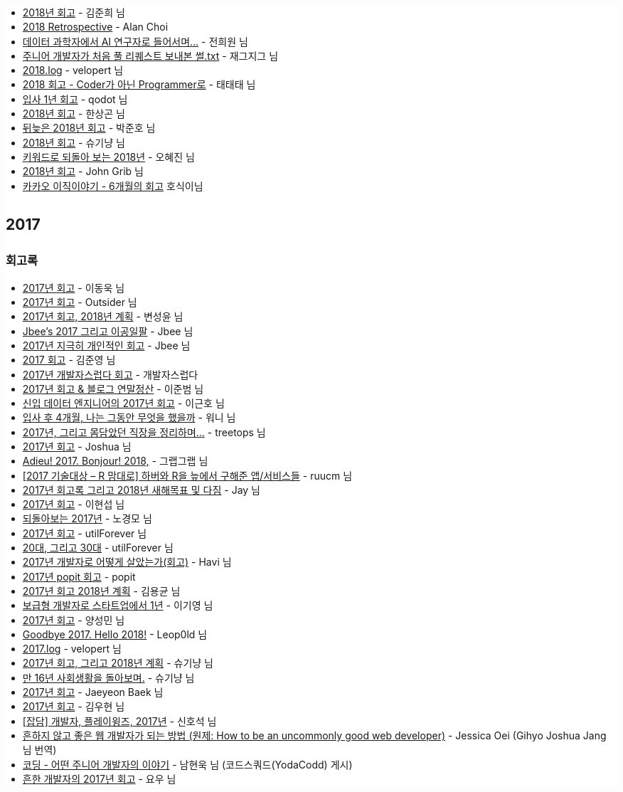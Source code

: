 - [2018년 회고](https://wnsgml972.github.io/log/2018/12/23/Retrospective_2018/) - 김준희 님
- [2018 Retrospective](https://www.notion.so/2018-Retrospective-217d1f899c95479090d6caafd2f7e2fc) - Alan Choi
- [데이터 과학자에서 AI 연구자로 들어서며…](http://freesearch.pe.kr/archives/4905) - 전희원 님
- [주니어 개발자가 처음 풀 리퀘스트 보내본 썰.txt](https://wormwlrm.github.io/2019/01/01/My-first-time-to-contribute-to-open-source-by-sending-pull-request.html) - 재그지그 님
- [2018.log](https://velog.io/@velopert/2018.log) - velopert 님
- [2018 회고 - Coder가 아닌 Programmer로](https://taetaetae.github.io/2018/12/31/review-2018/) - 태태태 님
- [입사 1년 회고](https://blog.qodot.me/post/%EC%9E%85%EC%82%AC-1%EB%85%84-%ED%9A%8C%EA%B3%A0/) - qodot 님
- [2018년 회고](https://www.sangkon.com/2018/12/30/2018_review/) - 한상곤 님
- [뒤늦은 2018년 회고](https://www.facebook.com/pjhjohn1127/posts/2147536031972498) - 박준호 님
- [2018년 회고](http://webholic.net/2018%EB%85%84-%ED%9A%8C%EA%B3%A0/) - 슈기냥 님
- [키워드로 되돌아 보는 2018년](https://zinee-world.tistory.com/510?category=799595) - 오혜진 님
- [2018년 회고](https://johngrib.github.io/wiki/review-2018/) - John Grib 님
- [카카오 이직이야기 - 6개월의 회고](https://blog.naver.com/gngh0101/221485823427) 호식이님

## 2017

### 회고록

- [2017년 회고](https://brunch.co.kr/@jojoldu/19) - 이동욱 님
- [2017년 회고](https://blog.outsider.ne.kr/1339) - Outsider 님
- [2017년 회고, 2018년 계획](https://zzsza.github.io/diary/2017/12/30/2017-retrospect/) - 변성윤 님
- [Jbee’s 2017 그리고 이공일팔](https://jbee.io/essay/2017_retro/) - Jbee 님
- [2017년 지극히 개인적인 회고](http://asfirstalways.tistory.com/374) - Jbee 님
- [2017 회고](https://junebuug.github.io/2017-12-31/2017_postmortem) - 김준영 님
- [2017년 개발자스럽다 회고](http://blog.gaerae.com/2017/12/gaeraecom-2017.html) - 개발자스럽다
- [2017년 회고 & 블로그 연말정산](https://beomi.github.io/2017/12/30/Blog-1Year-2017/) - 이준범 님
- [신입 데이터 엔지니어의 2017년 회고](http://iostream.tistory.com/132) - 이근호 님
- [입사 후 4개월, 나는 그동안 무엇을 했을까](https://brunch.co.kr/@hee072794/71) - 워니 님
- [2017년, 그리고 몸담았던 직장을 정리하며...](https://okky.kr/article/433090) - treetops 님
- [2017년 회고](http://blog.devjoshua.me/2017/12/28/171228-2017%EB%85%84%ED%9A%8C%EA%B3%A0/) - Joshua 님
- [Adieu! 2017. Bonjour! 2018,](http://grapgrap.tistory.com/29) - 그랩그랩 님
- [[2017 기술대상 – R 맘대로] 하버와 R을 늪에서 구해준 앱/서비스들](http://harbor.cz/projects/nice/) - ruucm 님
- [2017년 회고록 그리고 2018년 새해목표 및 다짐](http://jay-ji.tistory.com/22) - Jay 님
- [2017년 회고](https://hyunseob.github.io/2017/12/30/2017-year-in-review/) - 이현섭 님
- [되돌아보는 2017년](https://brightparagon.wordpress.com/2017/12/31/retrospective/) - 노경모 님
- [2017년 회고](http://utilforever.github.io/2017/12/30/2017-retrospect/) - utilForever 님
- [20대, 그리고 30대](http://utilforever.github.io/2017/12/31/twenty-and-thirty/) - utilForever 님
- [2017년 개발자로 어떻게 살았는가(회고)](http://haviyj.tistory.com/41) - Havi 님
- [2017년 popit 회고](http://www.popit.kr/2017%EB%85%84-popit-%ED%9A%8C%EA%B3%A0/) - popit
- [2017년 회고 2018년 계획](http://www.haruair.com/blog/4087) - 김용균 님
- [보급형 개발자로 스타트업에서 1년](https://brunch.co.kr/@kiyoungleefige/5) - 이기영 님
- [2017년 회고](http://chrisy.tistory.com/1) - 양성민 님
- [Goodbye 2017. Hello 2018!](http://blog.leop0ld.org/posts/goodbye-2017-hello-2018/) - Leop0ld 님
- [2017.log](https://velopert.com/3489) - velopert 님
- [2017년 회고, 그리고 2018년 계획](http://webholic.net/2017년-회고-그리고-2018년-계획/) - 슈기냥 님
- [만 16년 사회생활을 돌아보며.](http://webholic.net/%EB%A7%8C-16%EB%85%84-%EC%82%AC%ED%9A%8C%EC%83%9D%ED%99%9C%EC%9D%84-%EB%8F%8C%EC%95%84%EB%B3%B4%EB%A9%B0/) - 슈기냥 님
- [2017년 회고](http://jybaek.tistory.com/692) - Jaeyeon Baek 님
- [2017년 회고](https://yopyop-5e569.firebaseapp.com/posts/-L1fwhVQ05QTs-THFOw_) - 김우현 님
- [[잡담] 개발자, 플레이윙즈, 2017년](https://medium.com/@erish/%EC%9E%A1%EB%8B%B4-%EA%B0%9C%EB%B0%9C%EC%9E%90-%ED%94%8C%EB%A0%88%EC%9D%B4%EC%9C%99%EC%A6%88-2017%EB%85%84-ad7309793c96) - 신호석 님
- [흔하지 않고 좋은 웹 개발자가 되는 방법 (원제: How to be an uncommonly good web developer)](https://joshua1988.github.io/web-development/translation/how-to-become-uncommonly-web-dev/) - Jessica Oei (Gihyo Joshua Jang 님 번역)
- [코딩 - 어떤 주니어 개발자의 이야기](https://medium.com/@codesquad_yoda/%EC%BD%94%EB%94%A9-%EC%96%B4%EB%96%A4-%EC%A3%BC%EB%8B%88%EC%96%B4-%EA%B0%9C%EB%B0%9C%EC%9E%90%EC%9D%98-%EC%9D%B4%EC%95%BC%EA%B8%B0-1d210f2f4dae) - 남현욱 님 (코드스쿼드(YodaCodd) 게시)
- [흔한 개발자의 2017년 회고](http://luckyyowu.tistory.com/380) - 요우 님